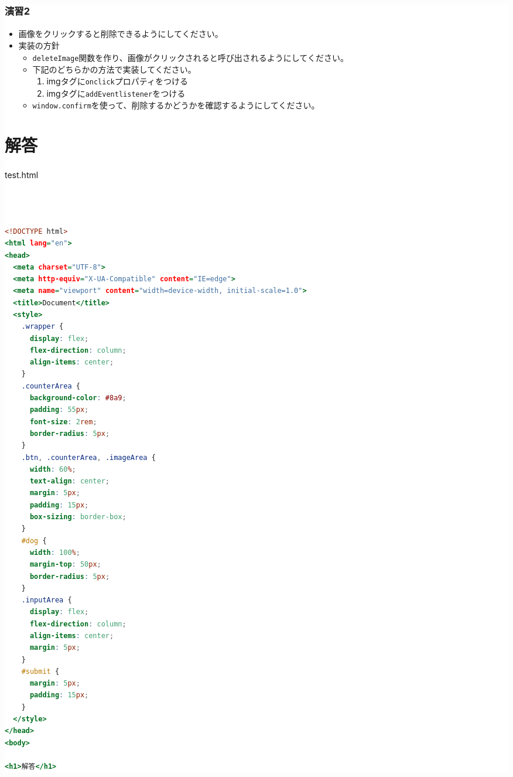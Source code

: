 ### 演習2
- 画像をクリックすると削除できるようにしてください。
- 実装の方針
    - `deleteImage`関数を作り、画像がクリックされると呼び出されるようにしてください。
    - 下記のどちらかの方法で実装してください。
        1. imgタグに`onclick`プロパティをつける
        2. imgタグに`addEventlistener`をつける
    - `window.confirm`を使って、削除するかどうかを確認するようにしてください。


# 解答
test.html

```test.html



<!DOCTYPE html>
<html lang="en">
<head>
  <meta charset="UTF-8">
  <meta http-equiv="X-UA-Compatible" content="IE=edge">
  <meta name="viewport" content="width=device-width, initial-scale=1.0">
  <title>Document</title>
  <style>
    .wrapper {
      display: flex;
      flex-direction: column;
      align-items: center;
    }
    .counterArea {
      background-color: #8a9;
      padding: 55px;
      font-size: 2rem;
      border-radius: 5px;
    }
    .btn, .counterArea, .imageArea {
      width: 60%;
      text-align: center;
      margin: 5px;
      padding: 15px;
      box-sizing: border-box;
    }
    #dog {
      width: 100%;
      margin-top: 50px;
      border-radius: 5px;
    }
    .inputArea {
      display: flex;
      flex-direction: column;
      align-items: center;
      margin: 5px;
    }
    #submit {
      margin: 5px;
      padding: 15px;
    }
  </style>
</head>
<body>

<h1>解答</h1>
```